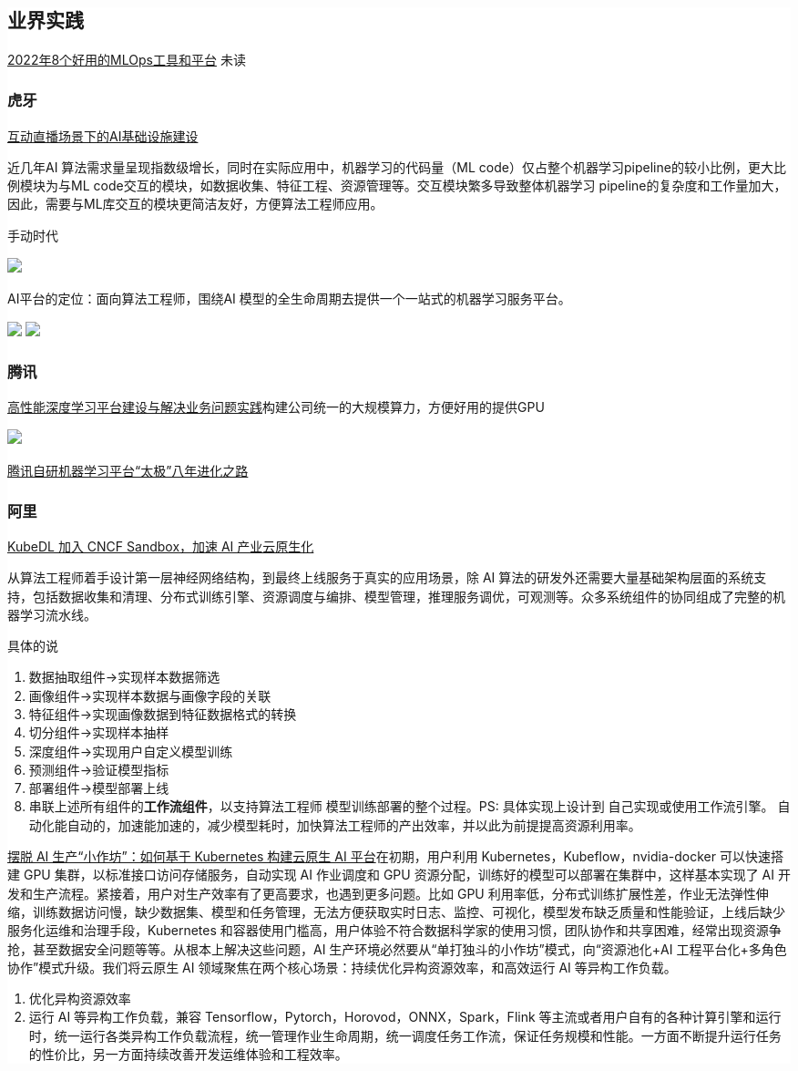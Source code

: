 ## 业界实践

[2022年8个好用的MLOps工具和平台](https://mp.weixin.qq.com/s/IdJqiXSl4vcsN3etWdWrig) 未读

### 虎牙

[互动直播场景下的AI基础设施建设](https://time.geekbang.org/qconplus/detail/100059720)

近几年AI 算法需求量呈现指数级增长，同时在实际应用中，机器学习的代码量（ML code）仅占整个机器学习pipeline的较小比例，更大比例模块为与ML code交互的模块，如数据收集、特征工程、资源管理等。交互模块繁多导致整体机器学习 pipeline的复杂度和工作量加大，因此，需要与ML库交互的模块更简洁友好，方便算法工程师应用。

手动时代

![](/public/upload/machine/huya_ai_manual.png)

AI平台的定位：面向算法工程师，围绕AI 模型的全生命周期去提供一个一站式的机器学习服务平台。

![](/public/upload/machine/huya_platform_1.png)
![](/public/upload/machine/huya_platform_2.png)


### 腾讯

[高性能深度学习平台建设与解决业务问题实践](https://time.geekbang.org/qconplus/detail/100059719)构建公司统一的大规模算力，方便好用的提供GPU

![](/public/upload/machine/tecent_platform_2.png)

[腾讯自研机器学习平台“太极”八年进化之路](https://mp.weixin.qq.com/s/vzZduEkbiuINRSRWKql3TQ)

### 阿里

[KubeDL 加入 CNCF Sandbox，加速 AI 产业云原生化](https://mp.weixin.qq.com/s/7SUhnW4cnk_3G9Q7lIytcA)

从算法工程师着手设计第一层神经网络结构，到最终上线服务于真实的应用场景，除 AI 算法的研发外还需要大量基础架构层面的系统支持，包括数据收集和清理、分布式训练引擎、资源调度与编排、模型管理，推理服务调优，可观测等。众多系统组件的协同组成了完整的机器学习流水线。

具体的说
1. 数据抽取组件->实现样本数据筛选
2. 画像组件->实现样本数据与画像字段的关联
3. 特征组件->实现画像数据到特征数据格式的转换
4. 切分组件->实现样本抽样
5. 深度组件->实现用户自定义模型训练
6. 预测组件->验证模型指标
7. 部署组件->模型部署上线
8. 串联上述所有组件的**工作流组件**，以支持算法工程师 模型训练部署的整个过程。PS: 具体实现上设计到 自己实现或使用工作流引擎。
自动化能自动的，加速能加速的，减少模型耗时，加快算法工程师的产出效率，并以此为前提提高资源利用率。 

[摆脱 AI 生产“小作坊”：如何基于 Kubernetes 构建云原生 AI 平台](https://mp.weixin.qq.com/s/yGc44Q0qseDG7zy0-PC8gg)在初期，用户利用 Kubernetes，Kubeflow，nvidia-docker 可以快速搭建 GPU 集群，以标准接口访问存储服务，自动实现 AI 作业调度和 GPU 资源分配，训练好的模型可以部署在集群中，这样基本实现了 AI 开发和生产流程。紧接着，用户对生产效率有了更高要求，也遇到更多问题。比如 GPU 利用率低，分布式训练扩展性差，作业无法弹性伸缩，训练数据访问慢，缺少数据集、模型和任务管理，无法方便获取实时日志、监控、可视化，模型发布缺乏质量和性能验证，上线后缺少服务化运维和治理手段，Kubernetes 和容器使用门槛高，用户体验不符合数据科学家的使用习惯，团队协作和共享困难，经常出现资源争抢，甚至数据安全问题等等。从根本上解决这些问题，AI 生产环境必然要从“单打独斗的小作坊”模式，向“资源池化+AI 工程平台化+多角色协作”模式升级。我们将云原生 AI 领域聚焦在两个核心场景：持续优化异构资源效率，和高效运行 AI 等异构工作负载。
1. 优化异构资源效率
2. 运行 AI 等异构工作负载，兼容 Tensorflow，Pytorch，Horovod，ONNX，Spark，Flink 等主流或者用户自有的各种计算引擎和运行时，统一运行各类异构工作负载流程，统一管理作业生命周期，统一调度任务工作流，保证任务规模和性能。一方面不断提升运行任务的性价比，另一方面持续改善开发运维体验和工程效率。
